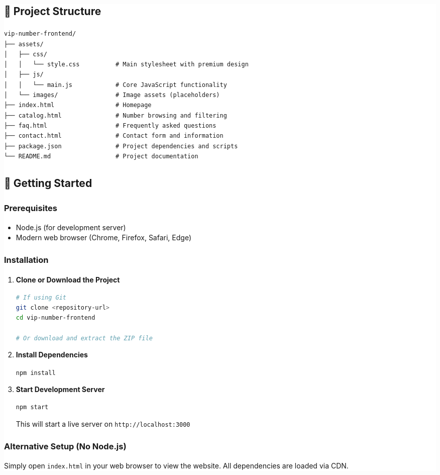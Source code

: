 ## 📁 Project Structure

```
vip-number-frontend/
├── assets/
│   ├── css/
│   │   └── style.css          # Main stylesheet with premium design
│   ├── js/
│   │   └── main.js            # Core JavaScript functionality
│   └── images/                # Image assets (placeholders)
├── index.html                 # Homepage
├── catalog.html               # Number browsing and filtering
├── faq.html                   # Frequently asked questions
├── contact.html               # Contact form and information
├── package.json               # Project dependencies and scripts
└── README.md                  # Project documentation
```

## 🚀 Getting Started

### Prerequisites

- Node.js (for development server)
- Modern web browser (Chrome, Firefox, Safari, Edge)

### Installation

1. **Clone or Download the Project**

   ```bash
   # If using Git
   git clone <repository-url>
   cd vip-number-frontend

   # Or download and extract the ZIP file
   ```

2. **Install Dependencies**

   ```bash
   npm install
   ```

3. **Start Development Server**
   ```bash
   npm start
   ```
   This will start a live server on `http://localhost:3000`

### Alternative Setup (No Node.js)

Simply open `index.html` in your web browser to view the website. All dependencies are loaded via CDN.
